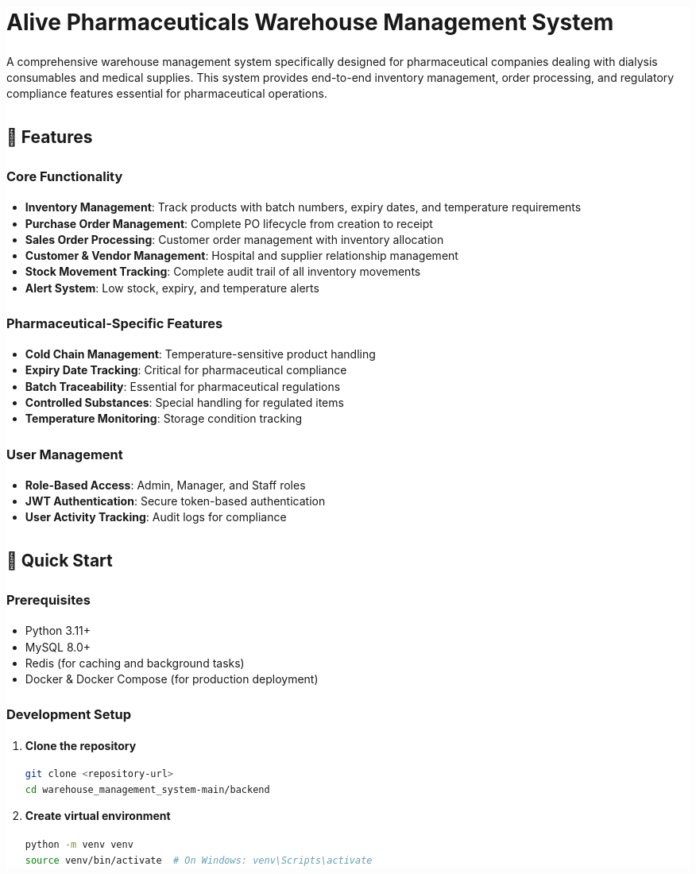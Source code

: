 # Alive Pharmaceuticals Warehouse Management System

A comprehensive warehouse management system specifically designed for pharmaceutical companies dealing with dialysis consumables and medical supplies. This system provides end-to-end inventory management, order processing, and regulatory compliance features essential for pharmaceutical operations.

## 🏥 Features

### Core Functionality
- **Inventory Management**: Track products with batch numbers, expiry dates, and temperature requirements
- **Purchase Order Management**: Complete PO lifecycle from creation to receipt
- **Sales Order Processing**: Customer order management with inventory allocation
- **Customer & Vendor Management**: Hospital and supplier relationship management
- **Stock Movement Tracking**: Complete audit trail of all inventory movements
- **Alert System**: Low stock, expiry, and temperature alerts

### Pharmaceutical-Specific Features
- **Cold Chain Management**: Temperature-sensitive product handling
- **Expiry Date Tracking**: Critical for pharmaceutical compliance
- **Batch Traceability**: Essential for pharmaceutical regulations
- **Controlled Substances**: Special handling for regulated items
- **Temperature Monitoring**: Storage condition tracking

### User Management
- **Role-Based Access**: Admin, Manager, and Staff roles
- **JWT Authentication**: Secure token-based authentication
- **User Activity Tracking**: Audit logs for compliance

## 🚀 Quick Start

### Prerequisites
- Python 3.11+
- MySQL 8.0+
- Redis (for caching and background tasks)
- Docker & Docker Compose (for production deployment)

### Development Setup

1. **Clone the repository**
   ```bash
   git clone <repository-url>
   cd warehouse_management_system-main/backend
   ```

2. **Create virtual environment**
   ```bash
   python -m venv venv
   source venv/bin/activate  # On Windows: venv\Scripts\activate
   ```
